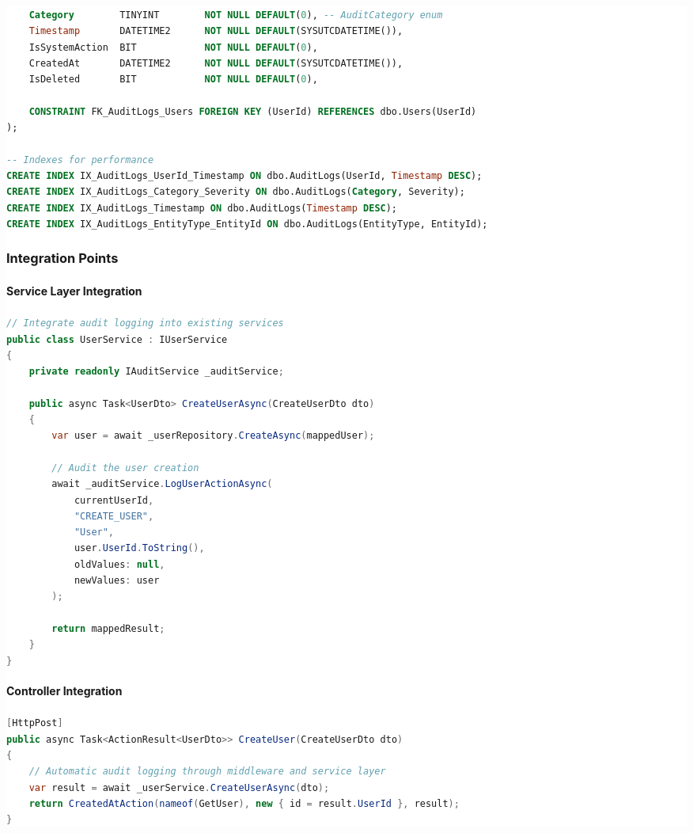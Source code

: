 ```sql
    Category        TINYINT        NOT NULL DEFAULT(0), -- AuditCategory enum
    Timestamp       DATETIME2      NOT NULL DEFAULT(SYSUTCDATETIME()),
    IsSystemAction  BIT            NOT NULL DEFAULT(0),
    CreatedAt       DATETIME2      NOT NULL DEFAULT(SYSUTCDATETIME()),
    IsDeleted       BIT            NOT NULL DEFAULT(0),
    
    CONSTRAINT FK_AuditLogs_Users FOREIGN KEY (UserId) REFERENCES dbo.Users(UserId)
);

-- Indexes for performance
CREATE INDEX IX_AuditLogs_UserId_Timestamp ON dbo.AuditLogs(UserId, Timestamp DESC);
CREATE INDEX IX_AuditLogs_Category_Severity ON dbo.AuditLogs(Category, Severity);
CREATE INDEX IX_AuditLogs_Timestamp ON dbo.AuditLogs(Timestamp DESC);
CREATE INDEX IX_AuditLogs_EntityType_EntityId ON dbo.AuditLogs(EntityType, EntityId);
```

### Integration Points

#### Service Layer Integration
```csharp
// Integrate audit logging into existing services
public class UserService : IUserService
{
    private readonly IAuditService _auditService;
    
    public async Task<UserDto> CreateUserAsync(CreateUserDto dto)
    {
        var user = await _userRepository.CreateAsync(mappedUser);
        
        // Audit the user creation
        await _auditService.LogUserActionAsync(
            currentUserId, 
            "CREATE_USER", 
            "User", 
            user.UserId.ToString(),
            oldValues: null,
            newValues: user
        );
        
        return mappedResult;
    }
}
```

#### Controller Integration
```csharp
[HttpPost]
public async Task<ActionResult<UserDto>> CreateUser(CreateUserDto dto)
{
    // Automatic audit logging through middleware and service layer
    var result = await _userService.CreateUserAsync(dto);
    return CreatedAtAction(nameof(GetUser), new { id = result.UserId }, result);
}
```

